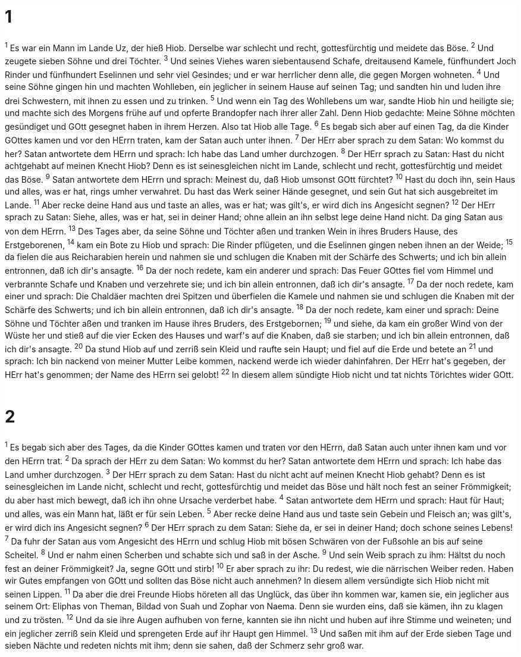 # 1
<sup>1</sup> Es war ein Mann im Lande Uz, der hieß Hiob. Derselbe war schlecht und recht, gottesfürchtig und meidete das Böse. <sup>2</sup> Und zeugete sieben Söhne und drei Töchter. <sup>3</sup> Und seines Viehes waren siebentausend Schafe, dreitausend Kamele, fünfhundert Joch Rinder und fünfhundert Eselinnen und sehr viel Gesindes; und er war herrlicher denn alle, die gegen Morgen wohneten. <sup>4</sup> Und seine Söhne gingen hin und machten Wohlleben, ein jeglicher in seinem Hause auf seinen Tag; und sandten hin und luden ihre drei Schwestern, mit ihnen zu essen und zu trinken. <sup>5</sup> Und wenn ein Tag des Wohllebens um war, sandte Hiob hin und heiligte sie; und machte sich des Morgens frühe auf und opferte Brandopfer nach ihrer aller Zahl. Denn Hiob gedachte: Meine Söhne möchten gesündiget und GOtt gesegnet haben in ihrem Herzen. Also tat Hiob alle Tage. <sup>6</sup> Es begab sich aber auf einen Tag, da die Kinder GOttes kamen und vor den HErrn traten, kam der Satan auch unter ihnen. <sup>7</sup> Der HErr aber sprach zu dem Satan: Wo kommst du her? Satan antwortete dem HErrn und sprach: Ich habe das Land umher durchzogen. <sup>8</sup> Der HErr sprach zu Satan: Hast du nicht achtgehabt auf meinen Knecht Hiob? Denn es ist seinesgleichen nicht im Lande, schlecht und recht, gottesfürchtig und meidet das Böse. <sup>9</sup> Satan antwortete dem HErrn und sprach: Meinest du, daß Hiob umsonst GOtt fürchtet? <sup>10</sup> Hast du doch ihn, sein Haus und alles, was er hat, rings umher verwahret. Du hast das Werk seiner Hände gesegnet, und sein Gut hat sich ausgebreitet im Lande. <sup>11</sup> Aber recke deine Hand aus und taste an alles, was er hat; was gilt's, er wird dich ins Angesicht segnen? <sup>12</sup> Der HErr sprach zu Satan: Siehe, alles, was er hat, sei in deiner Hand; ohne allein an ihn selbst lege deine Hand nicht. Da ging Satan aus von dem HErrn. <sup>13</sup> Des Tages aber, da seine Söhne und Töchter aßen und tranken Wein in ihres Bruders Hause, des Erstgeborenen, <sup>14</sup> kam ein Bote zu Hiob und sprach: Die Rinder pflügeten, und die Eselinnen gingen neben ihnen an der Weide; <sup>15</sup> da fielen die aus Reicharabien herein und nahmen sie und schlugen die Knaben mit der Schärfe des Schwerts; und ich bin allein entronnen, daß ich dir's ansagte. <sup>16</sup> Da der noch redete, kam ein anderer und sprach: Das Feuer GOttes fiel vom Himmel und verbrannte Schafe und Knaben und verzehrete sie; und ich bin allein entronnen, daß ich dir's ansagte. <sup>17</sup> Da der noch redete, kam einer und sprach: Die Chaldäer machten drei Spitzen und überfielen die Kamele und nahmen sie und schlugen die Knaben mit der Schärfe des Schwerts; und ich bin allein entronnen, daß ich dir's ansagte. <sup>18</sup> Da der noch redete, kam einer und sprach: Deine Söhne und Töchter aßen und tranken im Hause ihres Bruders, des Erstgebornen; <sup>19</sup> und siehe, da kam ein großer Wind von der Wüste her und stieß auf die vier Ecken des Hauses und warf's auf die Knaben, daß sie starben; und ich bin allein entronnen, daß ich dir's ansagte. <sup>20</sup> Da stund Hiob auf und zerriß sein Kleid und raufte sein Haupt; und fiel auf die Erde und betete an <sup>21</sup> und sprach: Ich bin nackend von meiner Mutter Leibe kommen, nackend werde ich wieder dahinfahren. Der HErr hat's gegeben, der HErr hat's genommen; der Name des HErrn sei gelobt! <sup>22</sup> In diesem allem sündigte Hiob nicht und tat nichts Törichtes wider GOtt.

# 2
<sup>1</sup> Es begab sich aber des Tages, da die Kinder GOttes kamen und traten vor den HErrn, daß Satan auch unter ihnen kam und vor den HErrn trat. <sup>2</sup> Da sprach der HErr zu dem Satan: Wo kommst du her? Satan antwortete dem HErrn und sprach: Ich habe das Land umher durchzogen. <sup>3</sup> Der HErr sprach zu dem Satan: Hast du nicht acht auf meinen Knecht Hiob gehabt? Denn es ist seinesgleichen im Lande nicht, schlecht und recht, gottesfürchtig und meidet das Böse und hält noch fest an seiner Frömmigkeit; du aber hast mich bewegt, daß ich ihn ohne Ursache verderbet habe. <sup>4</sup> Satan antwortete dem HErrn und sprach: Haut für Haut; und alles, was ein Mann hat, läßt er für sein Leben. <sup>5</sup> Aber recke deine Hand aus und taste sein Gebein und Fleisch an; was gilt's, er wird dich ins Angesicht segnen? <sup>6</sup> Der HErr sprach zu dem Satan: Siehe da, er sei in deiner Hand; doch schone seines Lebens! <sup>7</sup> Da fuhr der Satan aus vom Angesicht des HErrn und schlug Hiob mit bösen Schwären von der Fußsohle an bis auf seine Scheitel. <sup>8</sup> Und er nahm einen Scherben und schabte sich und saß in der Asche. <sup>9</sup> Und sein Weib sprach zu ihm: Hältst du noch fest an deiner Frömmigkeit? Ja, segne GOtt und stirb! <sup>10</sup> Er aber sprach zu ihr: Du redest, wie die närrischen Weiber reden. Haben wir Gutes empfangen von GOtt und sollten das Böse nicht auch annehmen? In diesem allem versündigte sich Hiob nicht mit seinen Lippen. <sup>11</sup> Da aber die drei Freunde Hiobs höreten all das Unglück, das über ihn kommen war, kamen sie, ein jeglicher aus seinem Ort: Eliphas von Theman, Bildad von Suah und Zophar von Naema. Denn sie wurden eins, daß sie kämen, ihn zu klagen und zu trösten. <sup>12</sup> Und da sie ihre Augen aufhuben von ferne, kannten sie ihn nicht und huben auf ihre Stimme und weineten; und ein jeglicher zerriß sein Kleid und sprengeten Erde auf ihr Haupt gen Himmel. <sup>13</sup> Und saßen mit ihm auf der Erde sieben Tage und sieben Nächte und redeten nichts mit ihm; denn sie sahen, daß der Schmerz sehr groß war.
